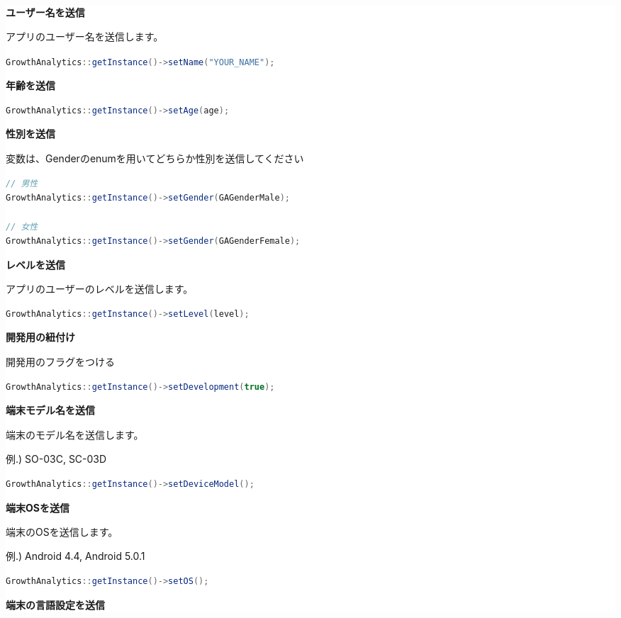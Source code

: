 **ユーザー名を送信**

アプリのユーザー名を送信します。

```java
GrowthAnalytics::getInstance()->setName("YOUR_NAME");
```

**年齢を送信**

```java
GrowthAnalytics::getInstance()->setAge(age);
```

**性別を送信**

変数は、Genderのenumを用いてどちらか性別を送信してください

```java
// 男性
GrowthAnalytics::getInstance()->setGender(GAGenderMale);

// 女性
GrowthAnalytics::getInstance()->setGender(GAGenderFemale);
```

**レベルを送信**

アプリのユーザーのレベルを送信します。

```java
GrowthAnalytics::getInstance()->setLevel(level);
```

**開発用の紐付け**

開発用のフラグをつける

```java
GrowthAnalytics::getInstance()->setDevelopment(true);
```

**端末モデル名を送信**

端末のモデル名を送信します。

例.) SO-03C, SC-03D

```java
GrowthAnalytics::getInstance()->setDeviceModel();
```

**端末OSを送信**

端末のOSを送信します。

例.) Android 4.4, Android 5.0.1

```java
GrowthAnalytics::getInstance()->setOS();
```

**端末の言語設定を送信**
